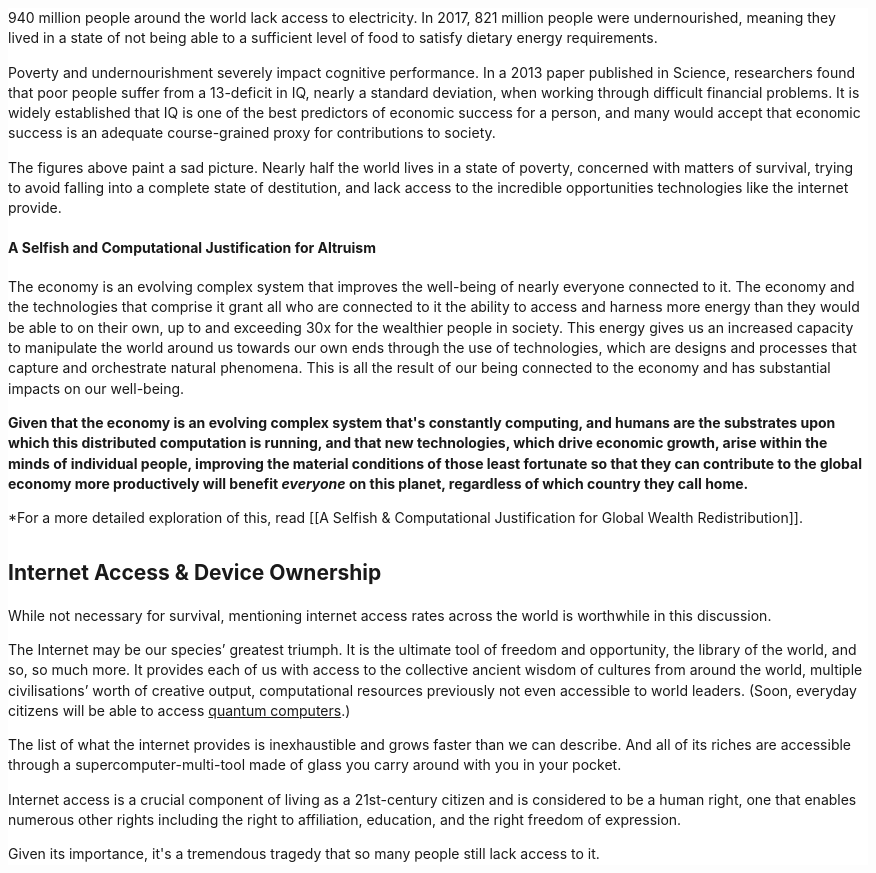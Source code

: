 940 million people around the world lack access to electricity. In 2017, 821 million people were undernourished, meaning they lived in a state of not being able to a sufficient level of food to satisfy dietary energy requirements.  

Poverty and undernourishment severely impact cognitive performance. In a 2013 paper published in Science, researchers found that poor people suffer from a 13-deficit in IQ, nearly a standard deviation, when working through difficult financial problems. It is widely established that IQ is one of the best predictors of economic success for a person, and many would accept that economic success is an adequate course-grained proxy for contributions to society.  

The figures above paint a sad picture. Nearly half the world lives in a state of poverty, concerned with matters of survival, trying to avoid falling into a complete state of destitution, and lack access to the incredible opportunities technologies like the internet provide.

#### A Selfish and Computational Justification for Altruism

The economy is an evolving complex system that improves the well-being of nearly everyone connected to it. The economy and the technologies that comprise it grant all who are connected to it the ability to access and harness more energy than they would be able to on their own, up to and exceeding 30x for the wealthier people in society. This energy gives us an increased capacity to manipulate the world around us towards our own ends through the use of technologies, which are designs and processes that capture and orchestrate natural phenomena. This is all the result of our being connected to the economy and has substantial impacts on our well-being.  

**Given that the economy is an evolving complex system that's constantly computing, and humans are the substrates upon which this distributed computation is running, and that new technologies, which drive economic growth, arise within the minds of individual people, improving the material conditions of those least fortunate so that they can contribute to the global economy more productively will benefit _everyone_ on this planet, regardless of which country they call home.**  

*For a more detailed exploration of this, read [[A Selfish & Computational Justification for Global Wealth Redistribution]].


## Internet Access & Device Ownership

While not necessary for survival, mentioning internet access rates across the world is worthwhile in this discussion.   

The Internet may be our species’ greatest triumph. It is the ultimate tool of freedom and opportunity, the library of the world, and so, so much more. It provides each of us with access to the collective ancient wisdom of cultures from around the world, multiple civilisations’ worth of creative output, computational resources previously not even accessible to world leaders. (Soon, everyday citizens will be able to access [quantum computers](https://www.wired.com/story/microsoft-taking-quantum-computers-cloud/).)  

The list of what the internet provides is inexhaustible and grows faster than we can describe. And all of its riches are accessible through a supercomputer-multi-tool made of glass you carry around with you in your pocket.   

Internet access is a crucial component of living as a 21st-century citizen and is considered to be a human right, one that enables numerous other rights including the right to affiliation, education, and the right freedom of expression.  

Given its importance, it's a tremendous tragedy that so many people still lack access to it.   
